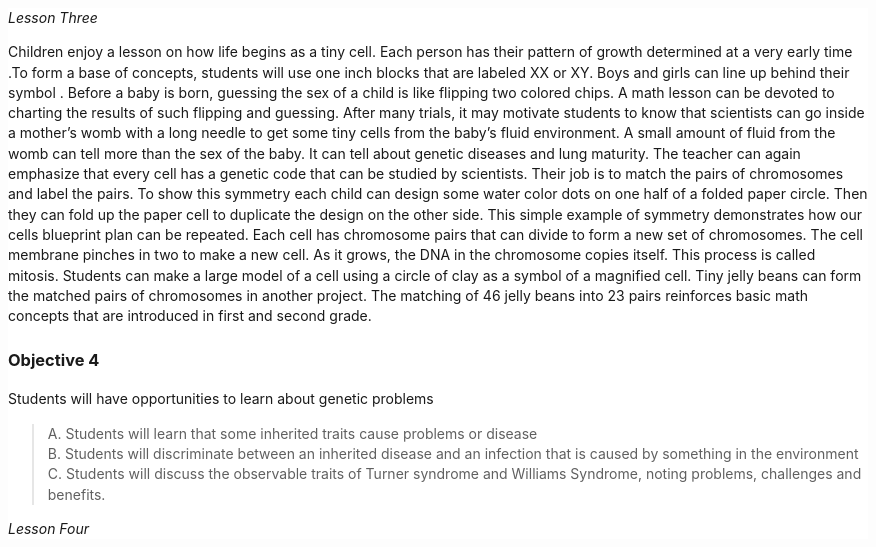 <i>
Lesson Three
</i>
</p>
<p>
Children enjoy a lesson on how life begins as a tiny cell. Each person has their pattern of growth determined at a very early time .To form a base of concepts, students will use one inch blocks that are labeled XX or XY. Boys and girls can line up behind their symbol . Before a baby is born, guessing the sex of a child is like flipping two colored chips. A math lesson can be devoted to charting the results of such flipping and guessing. After many trials, it may motivate students to know that scientists can go inside a mother’s womb with a long needle to get some tiny cells from the baby’s fluid environment. A small amount of fluid from the womb can tell more than the sex of the baby. It can tell about genetic diseases and lung maturity. The teacher can again emphasize that every cell has a genetic code that can be studied by scientists. Their job is to match the pairs of chromosomes and label the pairs. To show this symmetry each child can design some water color dots on one half of a folded paper circle. Then they can fold up the paper cell to duplicate the design on the other side. This simple example of symmetry demonstrates how our cells blueprint plan can be repeated. Each cell has chromosome pairs that can divide to form a new set of chromosomes. The cell membrane pinches in two to make a new cell. As it grows, the DNA in the chromosome copies itself. This process is called mitosis. Students can make a large model of a cell using a circle of clay as a symbol of a magnified cell. Tiny jelly beans can form the matched pairs of chromosomes in another project. The matching of 46 jelly beans into 23 pairs reinforces basic math concepts that are introduced in first and second grade.
</p>
<h3>
Objective 4
</h3>
Students will have opportunities to learn about genetic problems
<blockquote>
<dl>
<dt>
A. Students will learn that some inherited traits cause problems or disease
<dt>
B. Students will discriminate between an inherited disease and an infection that is caused by something in the environment
<dt>
C. Students will discuss the observable traits of Turner syndrome and Williams Syndrome, noting problems, challenges and benefits.
</dt>
</dt>
</dt>
</dl>
</blockquote>
<p>
<i>
Lesson Four
</i>
</p>
<p>
